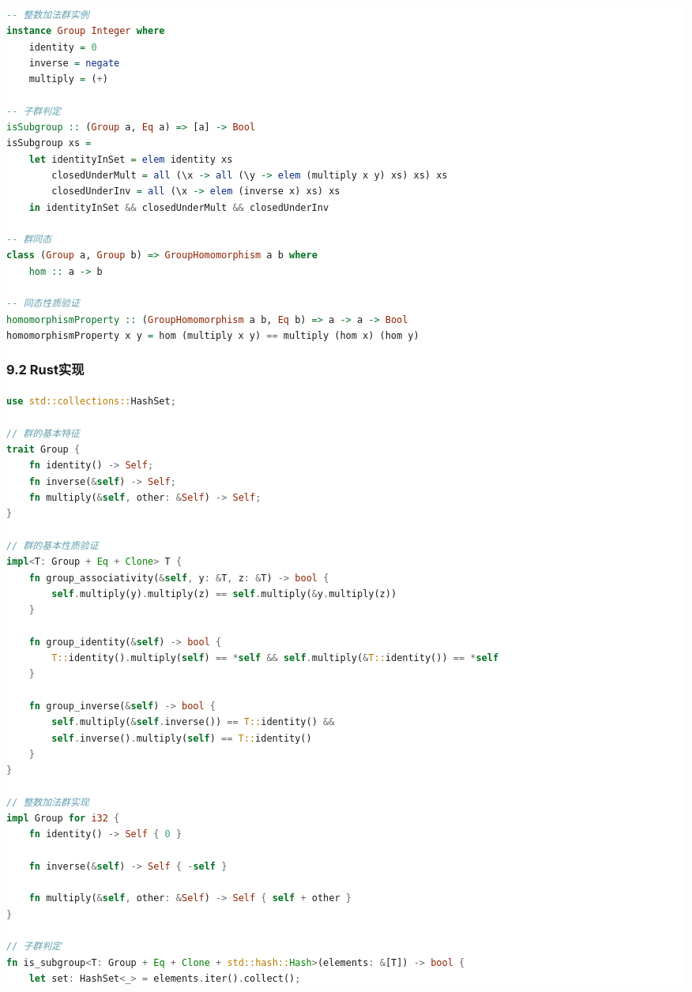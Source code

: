 ```haskell
-- 整数加法群实例
instance Group Integer where
    identity = 0
    inverse = negate
    multiply = (+)

-- 子群判定
isSubgroup :: (Group a, Eq a) => [a] -> Bool
isSubgroup xs = 
    let identityInSet = elem identity xs
        closedUnderMult = all (\x -> all (\y -> elem (multiply x y) xs) xs) xs
        closedUnderInv = all (\x -> elem (inverse x) xs) xs
    in identityInSet && closedUnderMult && closedUnderInv

-- 群同态
class (Group a, Group b) => GroupHomomorphism a b where
    hom :: a -> b

-- 同态性质验证
homomorphismProperty :: (GroupHomomorphism a b, Eq b) => a -> a -> Bool
homomorphismProperty x y = hom (multiply x y) == multiply (hom x) (hom y)
```

### 9.2 Rust实现

```rust
use std::collections::HashSet;

// 群的基本特征
trait Group {
    fn identity() -> Self;
    fn inverse(&self) -> Self;
    fn multiply(&self, other: &Self) -> Self;
}

// 群的基本性质验证
impl<T: Group + Eq + Clone> T {
    fn group_associativity(&self, y: &T, z: &T) -> bool {
        self.multiply(y).multiply(z) == self.multiply(&y.multiply(z))
    }
    
    fn group_identity(&self) -> bool {
        T::identity().multiply(self) == *self && self.multiply(&T::identity()) == *self
    }
    
    fn group_inverse(&self) -> bool {
        self.multiply(&self.inverse()) == T::identity() && 
        self.inverse().multiply(self) == T::identity()
    }
}

// 整数加法群实现
impl Group for i32 {
    fn identity() -> Self { 0 }
    
    fn inverse(&self) -> Self { -self }
    
    fn multiply(&self, other: &Self) -> Self { self + other }
}

// 子群判定
fn is_subgroup<T: Group + Eq + Clone + std::hash::Hash>(elements: &[T]) -> bool {
    let set: HashSet<_> = elements.iter().collect();
```
